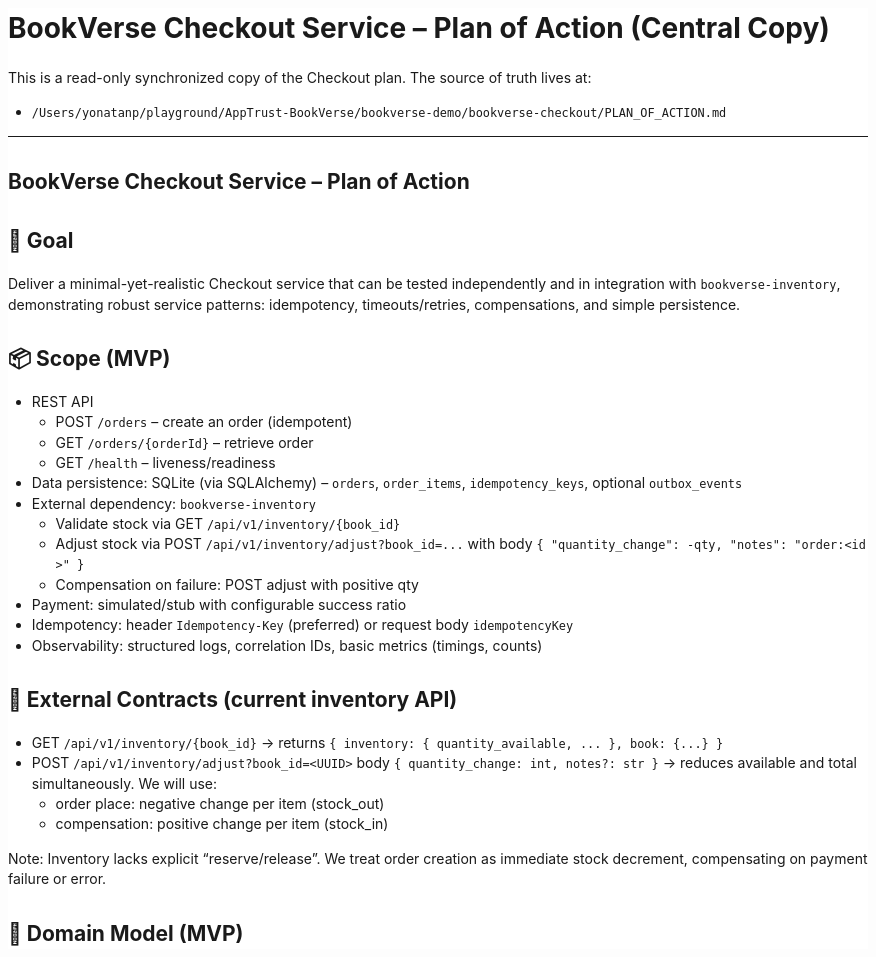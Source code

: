 
# BookVerse Checkout Service – Plan of Action (Central Copy)

This is a read-only synchronized copy of the Checkout plan.
The source of truth lives at:

- `/Users/yonatanp/playground/AppTrust-BookVerse/bookverse-demo/bookverse-checkout/PLAN_OF_ACTION.md`

---

## BookVerse Checkout Service – Plan of Action

## 🎯 Goal

Deliver a minimal-yet-realistic Checkout service that can be tested independently and in integration with `bookverse-inventory`, demonstrating robust service patterns: idempotency, timeouts/retries, compensations, and simple persistence.

## 📦 Scope (MVP)

- REST API
  - POST `/orders` – create an order (idempotent)
  - GET `/orders/{orderId}` – retrieve order
  - GET `/health` – liveness/readiness
- Data persistence: SQLite (via SQLAlchemy) – `orders`, `order_items`, `idempotency_keys`, optional `outbox_events`
- External dependency: `bookverse-inventory`
  - Validate stock via GET `/api/v1/inventory/{book_id}`
  - Adjust stock via POST `/api/v1/inventory/adjust?book_id=...` with body `{ "quantity_change": -qty, "notes": "order:<id>" }`
  - Compensation on failure: POST adjust with positive qty
- Payment: simulated/stub with configurable success ratio
- Idempotency: header `Idempotency-Key` (preferred) or request body `idempotencyKey`
- Observability: structured logs, correlation IDs, basic metrics (timings, counts)

## 🔗 External Contracts (current inventory API)

- GET `/api/v1/inventory/{book_id}` → returns `{ inventory: { quantity_available, ... }, book: {...} }`
- POST `/api/v1/inventory/adjust?book_id=<UUID>` body `{ quantity_change: int, notes?: str }` → reduces available and total simultaneously. We will use:
  - order place: negative change per item (stock_out)
  - compensation: positive change per item (stock_in)

Note: Inventory lacks explicit “reserve/release”. We treat order creation as immediate stock decrement, compensating on payment failure or error.

## 🧠 Domain Model (MVP)
